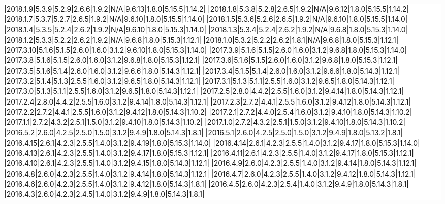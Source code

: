 |2018.1.9|5.3.9|5.2.9|2.6.6|1.9.2|N/A|9.6.13|1.8.0|5.15.5|1.14.2|
|2018.1.8|5.3.8|5.2.8|2.6.5|1.9.2|N/A|9.6.12|1.8.0|5.15.5|1.14.2|
|2018.1.7|5.3.7|5.2.7|2.6.5|1.9.2|N/A|9.6.10|1.8.0|5.15.5|1.14.0|
|2018.1.5|5.3.6|5.2.6|2.6.5|1.9.2|N/A|9.6.10|1.8.0|5.15.5|1.14.0|
|2018.1.4|5.3.5|5.2.4|2.6.2|1.9.2|N/A|9.6.10|1.8.0|5.15.3|1.14.0|
|2018.1.3|5.3.4|5.2.4|2.6.2|1.9.2|N/A|9.6.8|1.8.0|5.15.3|1.14.0|
|2018.1.2|5.3.3|5.2.2|2.6.2|1.9.2|N/A|9.6.8|1.8.0|5.15.3|1.12.1|
|2018.1.0|5.3.2|5.2.2|2.6.2|1.8.1|N/A|9.6.8|1.8.0|5.15.3|1.12.1|
|2017.3.10|5.1.6|5.1.5|2.6.0|1.6.0|3.1.2|9.6.10|1.8.0|5.15.3|1.14.0|
|2017.3.9|5.1.6|5.1.5|2.6.0|1.6.0|3.1.2|9.6.8|1.8.0|5.15.3|1.14.0|
|2017.3.8|5.1.6|5.1.5|2.6.0|1.6.0|3.1.2|9.6.8|1.8.0|5.15.3|1.12.1|
|2017.3.6|5.1.6|5.1.5|2.6.0|1.6.0|3.1.2|9.6.8|1.8.0|5.15.3|1.12.1|
|2017.3.5|5.1.6|5.1.4|2.6.0|1.6.0|3.1.2|9.6.6|1.8.0|5.14.3|1.12.1|
|2017.3.4|5.1.5|5.1.4|2.6.0|1.6.0|3.1.2|9.6.6|1.8.0|5.14.3|1.12.1|
|2017.3.2|5.1.4|5.1.3|2.5.5|1.6.0|3.1.2|9.6.5|1.8.0|5.14.3|1.12.1|
|2017.3.1|5.1.3|5.1.1|2.5.5|1.6.0|3.1.2|9.6.5|1.8.0|5.14.3|1.12.1|
|2017.3.0|5.1.3|5.1.1|2.5.5|1.6.0|3.1.2|9.6.5|1.8.0|5.14.3|1.12.1|
|2017.2.5|2.8.0|4.4.2|2.5.5|1.6.0|3.1.2|9.4.14|1.8.0|5.14.3|1.12.1|
|2017.2.4|2.8.0|4.4.2|2.5.5|1.6.0|3.1.2|9.4.14|1.8.0|5.14.3|1.12.1|
|2017.2.3|2.7.2|4.4.1|2.5.5|1.6.0|3.1.2|9.4.12|1.8.0|5.14.3|1.12.1|
|2017.2.2|2.7.2|4.4.1|2.5.5|1.6.0|3.1.2|9.4.12|1.8.0|5.14.3|1.10.2|
|2017.2.1|2.7.2|4.4.0|2.5.4|1.6.0|3.1.2|9.4.10|1.8.0|5.14.3|1.10.2|
|2017.1.1|2.7.2|4.3.2|2.5.1|1.5.0|3.1.2|9.4.10|1.8.0|5.14.3|1.10.2|
|2017.1.0|2.7.2|4.3.2|2.5.1|1.5.0|3.1.2|9.4.10|1.8.0|5.14.3|1.10.2|
|2016.5.2|2.6.0|4.2.5|2.5.0|1.5.0|3.1.2|9.4.9|1.8.0|5.14.3|1.8.1|
|2016.5.1|2.6.0|4.2.5|2.5.0|1.5.0|3.1.2|9.4.9|1.8.0|5.13.2|1.8.1|
|2016.4.15|2.6.1|4.2.3|2.5.5|1.4.0|3.1.2|9.4.19|1.8.0|5.15.3|1.14.0|
|2016.4.14|2.6.1|4.2.3|2.5.5|1.4.0|3.1.2|9.4.17|1.8.0|5.15.3|1.14.0|
|2016.4.13|2.6.1|4.2.3|2.5.5|1.4.0|3.1.2|9.4.17|1.8.0|5.15.3|1.12.1|
|2016.4.11|2.6.1|4.2.3|2.5.5|1.4.0|3.1.2|9.4.17|1.8.0|5.15.3|1.12.1|
|2016.4.10|2.6.1|4.2.3|2.5.5|1.4.0|3.1.2|9.4.15|1.8.0|5.14.3|1.12.1|
|2016.4.9|2.6.0|4.2.3|2.5.5|1.4.0|3.1.2|9.4.14|1.8.0|5.14.3|1.12.1|
|2016.4.8|2.6.0|4.2.3|2.5.5|1.4.0|3.1.2|9.4.14|1.8.0|5.14.3|1.12.1|
|2016.4.7|2.6.0|4.2.3|2.5.5|1.4.0|3.1.2|9.4.12|1.8.0|5.14.3|1.12.1|
|2016.4.6|2.6.0|4.2.3|2.5.5|1.4.0|3.1.2|9.4.12|1.8.0|5.14.3|1.8.1|
|2016.4.5|2.6.0|4.2.3|2.5.4|1.4.0|3.1.2|9.4.9|1.8.0|5.14.3|1.8.1|
|2016.4.3|2.6.0|4.2.3|2.4.5|1.4.0|3.1.2|9.4.9|1.8.0|5.14.3|1.8.1|